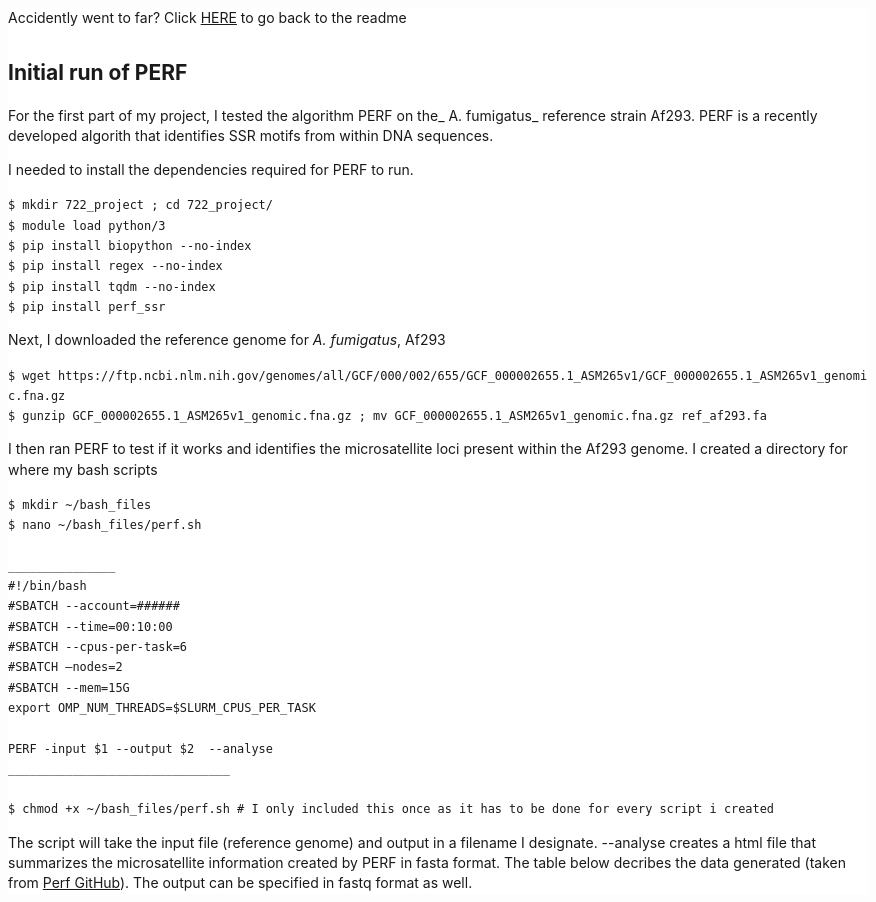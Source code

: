 Accidently went to far? Click [HERE](https://github.com/GregK10/GK_722_project/blob/main/0_README.md) to go back to the readme

## Initial run of PERF

For the first part of my project, I tested the algorithm PERF on the_ A. fumigatus_ reference strain Af293. PERF is a recently developed algorith that identifies SSR motifs from within DNA sequences.

I needed to install the dependencies required for PERF to run.
```{bash}
$ mkdir 722_project ; cd 722_project/
$ module load python/3
$ pip install biopython --no-index
$ pip install regex --no-index
$ pip install tqdm --no-index
$ pip install perf_ssr
```


Next, I downloaded the reference genome for _A. fumigatus_, Af293
```{bash}
$ wget https://ftp.ncbi.nlm.nih.gov/genomes/all/GCF/000/002/655/GCF_000002655.1_ASM265v1/GCF_000002655.1_ASM265v1_genomic.fna.gz
$ gunzip GCF_000002655.1_ASM265v1_genomic.fna.gz ; mv GCF_000002655.1_ASM265v1_genomic.fna.gz ref_af293.fa
```

I then ran PERF to test if it works and identifies the microsatellite loci present within the Af293 genome. I created a directory for where my bash scripts

```{bash}
$ mkdir ~/bash_files 
$ nano ~/bash_files/perf.sh

_______________
#!/bin/bash
#SBATCH --account=######
#SBATCH --time=00:10:00
#SBATCH --cpus-per-task=6
#SBATCH —nodes=2
#SBATCH --mem=15G
export OMP_NUM_THREADS=$SLURM_CPUS_PER_TASK

PERF -input $1 --output $2  --analyse
_______________________________

$ chmod +x ~/bash_files/perf.sh # I only included this once as it has to be done for every script i created
```


The script will take the input file (reference genome) and output in a filename I designate. --analyse creates a html file that summarizes the microsatellite information created by PERF in fasta format. The table below decribes the data generated (taken from [Perf GitHub](https://raw.githubusercontent.com/RKMlab/perf/master/README.md)). The output can be specified in fastq format as well.
